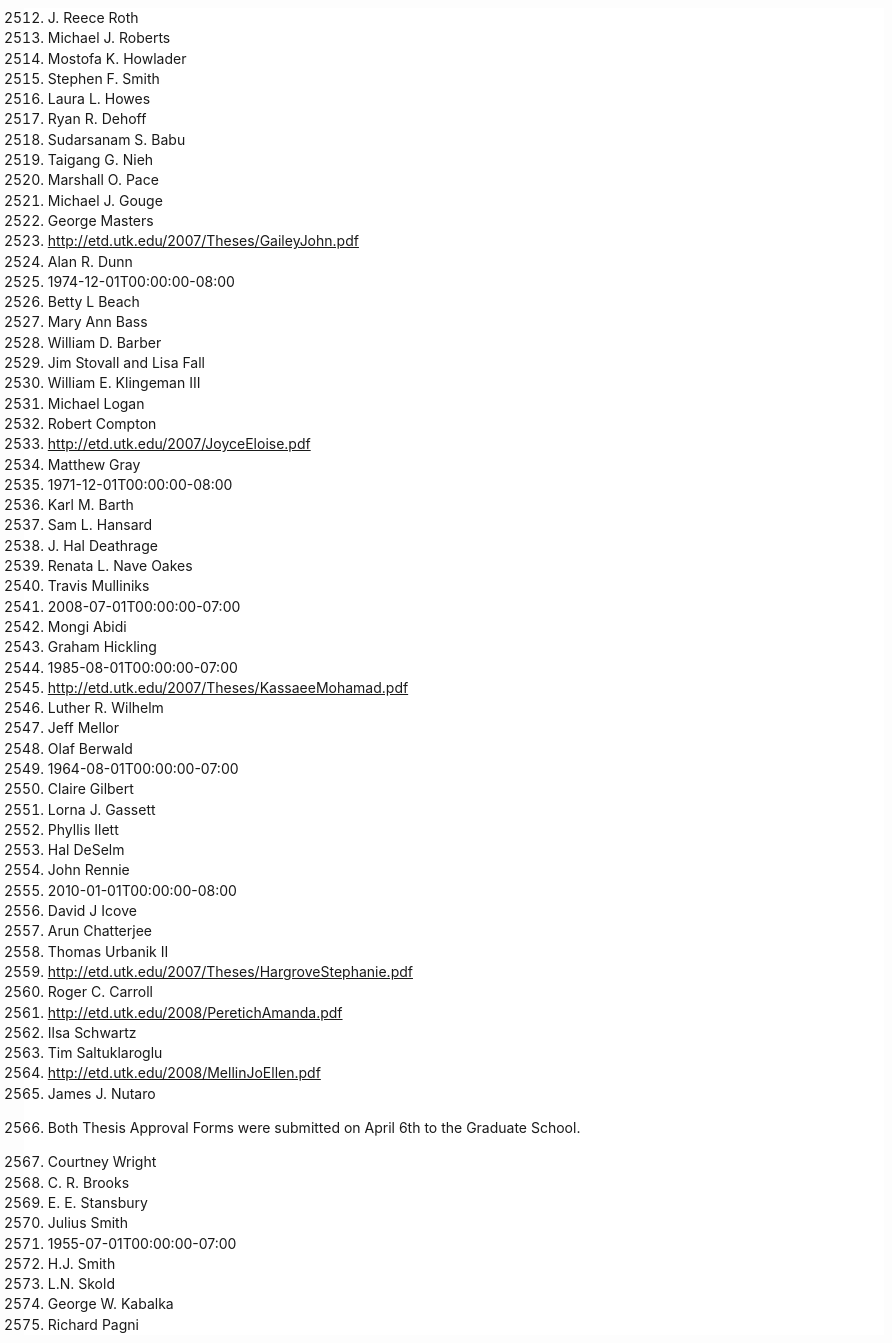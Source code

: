 2512. J.  Reece Roth
2513. Michael J.  Roberts
2514. Mostofa K.  Howlader
2515. Stephen F.  Smith
2516. Laura L. Howes
2517. Ryan R. Dehoff
2518. Sudarsanam S. Babu
2519. Taigang G. Nieh
2520. Marshall O. Pace
2521. Michael J. Gouge
2522. George Masters
2523. http://etd.utk.edu/2007/Theses/GaileyJohn.pdf
2524. Alan R. Dunn
2525. 1974-12-01T00:00:00-08:00
2526. Betty L Beach
2527. Mary Ann Bass
2528. William D. Barber
2529. Jim Stovall and Lisa Fall
2530. William E. Klingeman III
2531. Michael Logan
2532. Robert Compton
2533. http://etd.utk.edu/2007/JoyceEloise.pdf
2534. Matthew Gray
2535. 1971-12-01T00:00:00-08:00
2536. Karl M. Barth
2537. Sam L. Hansard
2538. J. Hal Deathrage
2539. Renata L. Nave Oakes
2540. Travis Mulliniks
2541. 2008-07-01T00:00:00-07:00
2542. Mongi Abidi
2543. Graham Hickling
2544. 1985-08-01T00:00:00-07:00
2545. http://etd.utk.edu/2007/Theses/KassaeeMohamad.pdf
2546. Luther R. Wilhelm
2547. Jeff Mellor
2548. Olaf Berwald
2549. 1964-08-01T00:00:00-07:00
2550. Claire Gilbert
2551. Lorna J. Gassett
2552. Phyllis Ilett
2553. Hal DeSelm
2554. John Rennie
2555. 2010-01-01T00:00:00-08:00
2556. David J Icove
2557. Arun Chatterjee
2558. Thomas Urbanik II
2559. http://etd.utk.edu/2007/Theses/HargroveStephanie.pdf
2560. Roger C. Carroll
2561. http://etd.utk.edu/2008/PeretichAmanda.pdf
2562. Ilsa Schwartz
2563. Tim Saltuklaroglu
2564. http://etd.utk.edu/2008/MellinJoEllen.pdf
2565. James J. Nutaro
2566. <p>Both Thesis Approval Forms were submitted on April 6th to the Graduate School.</p>
2567. Courtney Wright
2568. C. R. Brooks
2569. E. E. Stansbury
2570. Julius Smith
2571. 1955-07-01T00:00:00-07:00
2572. H.J. Smith
2573. L.N. Skold
2574. George W. Kabalka
2575. Richard Pagni